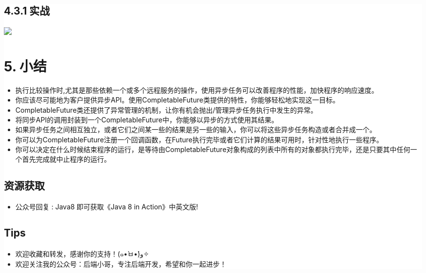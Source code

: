 ## 4.3.1 实战
![](https://raw.githubusercontent.com/lujiahao0708/PicRepo/master/blogPic/11.%E3%80%8AJava%208%20in%20Action%E3%80%8BChapter%2011%EF%BC%9ACompletableFuture%EF%BC%9A%E7%BB%84%E5%90%88%E5%BC%8F%E5%BC%82%E6%AD%A5%E7%BC%96%E7%A8%8B/11.5/thenAccept%E5%AE%9E%E6%88%98.png)

# 5. 小结

- 执行比较操作时,尤其是那些依赖一个或多个远程服务的操作，使用异步任务可以改善程序的性能，加快程序的响应速度。
- 你应该尽可能地为客户提供异步API。使用CompletableFuture类提供的特性，你能够轻松地实现这一目标。
- CompletableFuture类还提供了异常管理的机制，让你有机会抛出/管理异步任务执行中发生的异常。
- 将同步API的调用封装到一个CompletableFuture中，你能够以异步的方式使用其结果。
- 如果异步任务之间相互独立，或者它们之间某一些的结果是另一些的输入，你可以将这些异步任务构造或者合并成一个。
- 你可以为CompletableFuture注册一个回调函数，在Future执行完毕或者它们计算的结果可用时，针对性地执行一些程序。
- 你可以决定在什么时候结束程序的运行，是等待由CompletableFuture对象构成的列表中所有的对象都执行完毕，还是只要其中任何一个首先完成就中止程序的运行。


## 资源获取
- 公众号回复 : Java8 即可获取《Java 8 in Action》中英文版!

## Tips
- 欢迎收藏和转发，感谢你的支持！(๑•̀ㅂ•́)و✧ 
- 欢迎关注我的公众号：后端小哥，专注后端开发，希望和你一起进步！
